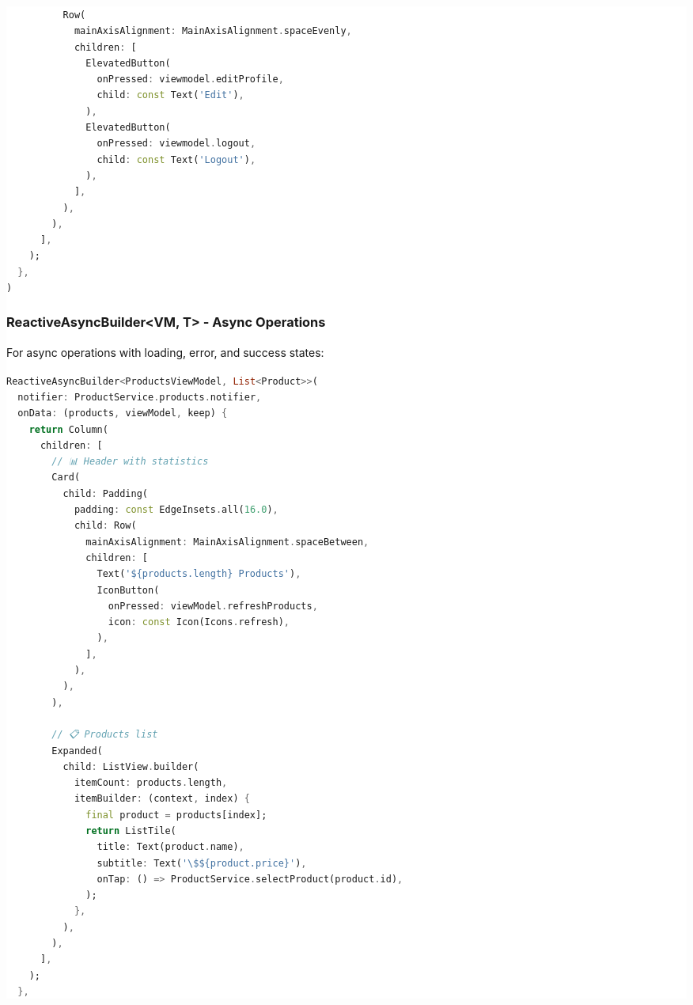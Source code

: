 ```dart
          Row(
            mainAxisAlignment: MainAxisAlignment.spaceEvenly,
            children: [
              ElevatedButton(
                onPressed: viewmodel.editProfile,
                child: const Text('Edit'),
              ),
              ElevatedButton(
                onPressed: viewmodel.logout,
                child: const Text('Logout'),
              ),
            ],
          ),
        ),
      ],
    );
  },
)
```

### **ReactiveAsyncBuilder<VM, T>** - Async Operations

For async operations with loading, error, and success states:

```dart
ReactiveAsyncBuilder<ProductsViewModel, List<Product>>(
  notifier: ProductService.products.notifier,
  onData: (products, viewModel, keep) {
    return Column(
      children: [
        // 📊 Header with statistics
        Card(
          child: Padding(
            padding: const EdgeInsets.all(16.0),
            child: Row(
              mainAxisAlignment: MainAxisAlignment.spaceBetween,
              children: [
                Text('${products.length} Products'),
                IconButton(
                  onPressed: viewModel.refreshProducts,
                  icon: const Icon(Icons.refresh),
                ),
              ],
            ),
          ),
        ),
        
        // 📋 Products list
        Expanded(
          child: ListView.builder(
            itemCount: products.length,
            itemBuilder: (context, index) {
              final product = products[index];
              return ListTile(
                title: Text(product.name),
                subtitle: Text('\$${product.price}'),
                onTap: () => ProductService.selectProduct(product.id),
              );
            },
          ),
        ),
      ],
    );
  },
```